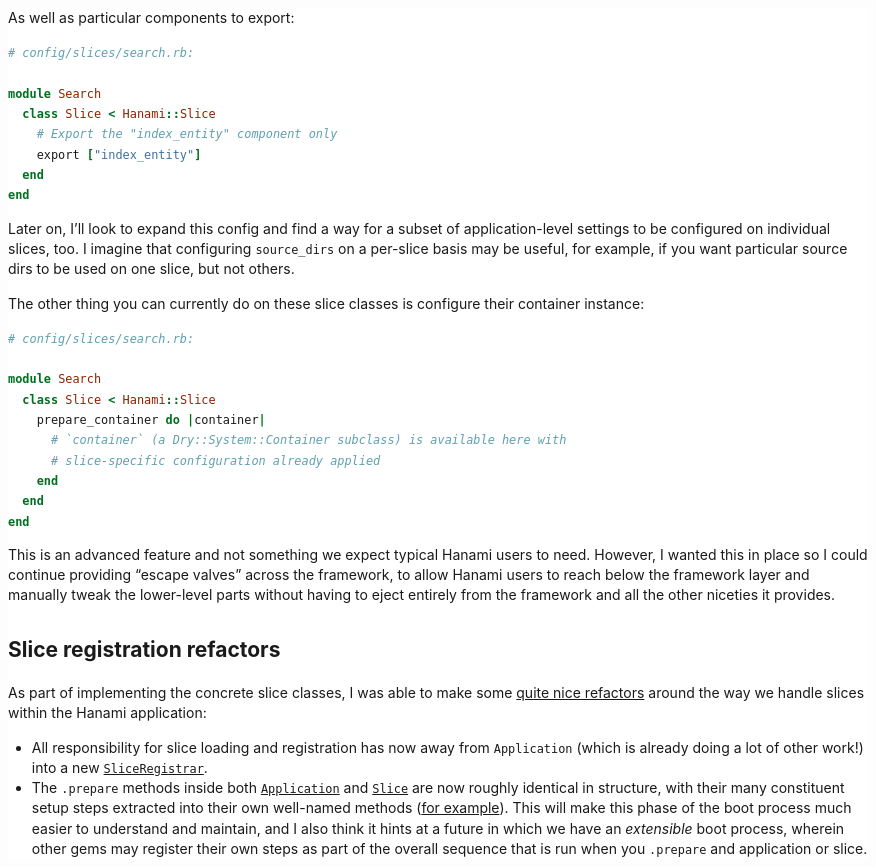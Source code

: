As well as particular components to export:

```ruby
# config/slices/search.rb:

module Search
  class Slice < Hanami::Slice
    # Export the "index_entity" component only
    export ["index_entity"]
  end
end
```

Later on, I’ll look to expand this config and find a way for a subset of application-level settings to be configured on individual slices, too. I imagine that configuring `source_dirs` on a per-slice basis may be useful, for example, if you want particular source dirs to be used on one slice, but not others.

The other thing you can currently do on these slice classes is configure their container instance:

```ruby
# config/slices/search.rb:

module Search
  class Slice < Hanami::Slice
    prepare_container do |container|
      # `container` (a Dry::System::Container subclass) is available here with
      # slice-specific configuration already applied
    end
  end
end
```

This is an advanced feature and not something we expect typical Hanami users to need. However, I wanted this in place so I could continue providing “escape valves” across the framework, to allow Hanami users to reach below the framework layer and manually tweak the lower-level parts without having to eject entirely from the framework and all the other niceties it provides.

## Slice registration refactors

As part of implementing the concrete slice classes, I was able to make some [quite nice refactors](https://github.com/hanami/hanami/pull/1150) around the way we handle slices within the Hanami application:

- All responsibility for slice loading and registration has now away from `Application` (which is already doing a lot of other work!) into a new [`SliceRegistrar`](https://github.com/hanami/hanami/blob/32c5bd4bafe938e9c14ba2611f10670f7fefa98b/lib/hanami/application/slice_registrar.rb).
- The `.prepare` methods inside both [`Application`](https://github.com/hanami/hanami/blob/32c5bd4bafe938e9c14ba2611f10670f7fefa98b/lib/hanami/application.rb#L57-L68) and [`Slice`](https://github.com/hanami/hanami/blob/32c5bd4bafe938e9c14ba2611f10670f7fefa98b/lib/hanami/slice.rb#L47-L59) are now roughly identical in structure, with their many constituent setup steps extracted into their own well-named methods ([for example](https://github.com/hanami/hanami/blob/32c5bd4bafe938e9c14ba2611f10670f7fefa98b/lib/hanami/slice.rb#L155-L164)). This will make this phase of the boot process much easier to understand and maintain, and I also think it hints at a future in which we have an _extensible_ boot process, wherein other gems may register their own steps as part of the overall sequence that is run when you `.prepare` and application or slice.
